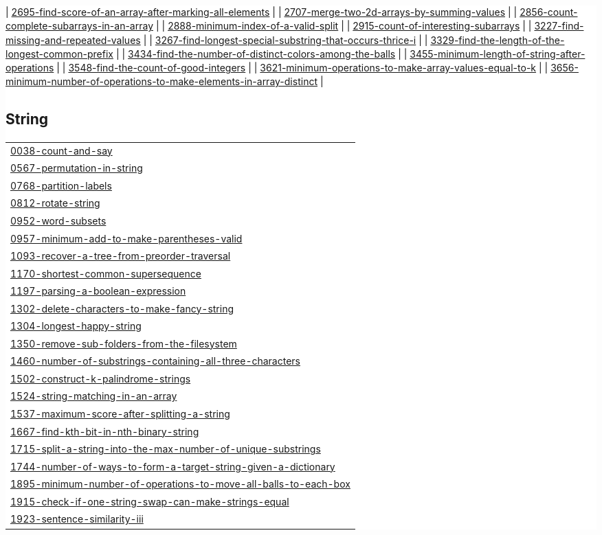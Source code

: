 | [2695-find-score-of-an-array-after-marking-all-elements](https://github.com/RajRabadiya018/Leetcode/tree/master/2695-find-score-of-an-array-after-marking-all-elements) |
| [2707-merge-two-2d-arrays-by-summing-values](https://github.com/RajRabadiya018/Leetcode/tree/master/2707-merge-two-2d-arrays-by-summing-values) |
| [2856-count-complete-subarrays-in-an-array](https://github.com/RajRabadiya018/Leetcode/tree/master/2856-count-complete-subarrays-in-an-array) |
| [2888-minimum-index-of-a-valid-split](https://github.com/RajRabadiya018/Leetcode/tree/master/2888-minimum-index-of-a-valid-split) |
| [2915-count-of-interesting-subarrays](https://github.com/RajRabadiya018/Leetcode/tree/master/2915-count-of-interesting-subarrays) |
| [3227-find-missing-and-repeated-values](https://github.com/RajRabadiya018/Leetcode/tree/master/3227-find-missing-and-repeated-values) |
| [3267-find-longest-special-substring-that-occurs-thrice-i](https://github.com/RajRabadiya018/Leetcode/tree/master/3267-find-longest-special-substring-that-occurs-thrice-i) |
| [3329-find-the-length-of-the-longest-common-prefix](https://github.com/RajRabadiya018/Leetcode/tree/master/3329-find-the-length-of-the-longest-common-prefix) |
| [3434-find-the-number-of-distinct-colors-among-the-balls](https://github.com/RajRabadiya018/Leetcode/tree/master/3434-find-the-number-of-distinct-colors-among-the-balls) |
| [3455-minimum-length-of-string-after-operations](https://github.com/RajRabadiya018/Leetcode/tree/master/3455-minimum-length-of-string-after-operations) |
| [3548-find-the-count-of-good-integers](https://github.com/RajRabadiya018/Leetcode/tree/master/3548-find-the-count-of-good-integers) |
| [3621-minimum-operations-to-make-array-values-equal-to-k](https://github.com/RajRabadiya018/Leetcode/tree/master/3621-minimum-operations-to-make-array-values-equal-to-k) |
| [3656-minimum-number-of-operations-to-make-elements-in-array-distinct](https://github.com/RajRabadiya018/Leetcode/tree/master/3656-minimum-number-of-operations-to-make-elements-in-array-distinct) |
## String
|  |
| ------- |
| [0038-count-and-say](https://github.com/RajRabadiya018/Leetcode/tree/master/0038-count-and-say) |
| [0567-permutation-in-string](https://github.com/RajRabadiya018/Leetcode/tree/master/0567-permutation-in-string) |
| [0768-partition-labels](https://github.com/RajRabadiya018/Leetcode/tree/master/0768-partition-labels) |
| [0812-rotate-string](https://github.com/RajRabadiya018/Leetcode/tree/master/0812-rotate-string) |
| [0952-word-subsets](https://github.com/RajRabadiya018/Leetcode/tree/master/0952-word-subsets) |
| [0957-minimum-add-to-make-parentheses-valid](https://github.com/RajRabadiya018/Leetcode/tree/master/0957-minimum-add-to-make-parentheses-valid) |
| [1093-recover-a-tree-from-preorder-traversal](https://github.com/RajRabadiya018/Leetcode/tree/master/1093-recover-a-tree-from-preorder-traversal) |
| [1170-shortest-common-supersequence](https://github.com/RajRabadiya018/Leetcode/tree/master/1170-shortest-common-supersequence) |
| [1197-parsing-a-boolean-expression](https://github.com/RajRabadiya018/Leetcode/tree/master/1197-parsing-a-boolean-expression) |
| [1302-delete-characters-to-make-fancy-string](https://github.com/RajRabadiya018/Leetcode/tree/master/1302-delete-characters-to-make-fancy-string) |
| [1304-longest-happy-string](https://github.com/RajRabadiya018/Leetcode/tree/master/1304-longest-happy-string) |
| [1350-remove-sub-folders-from-the-filesystem](https://github.com/RajRabadiya018/Leetcode/tree/master/1350-remove-sub-folders-from-the-filesystem) |
| [1460-number-of-substrings-containing-all-three-characters](https://github.com/RajRabadiya018/Leetcode/tree/master/1460-number-of-substrings-containing-all-three-characters) |
| [1502-construct-k-palindrome-strings](https://github.com/RajRabadiya018/Leetcode/tree/master/1502-construct-k-palindrome-strings) |
| [1524-string-matching-in-an-array](https://github.com/RajRabadiya018/Leetcode/tree/master/1524-string-matching-in-an-array) |
| [1537-maximum-score-after-splitting-a-string](https://github.com/RajRabadiya018/Leetcode/tree/master/1537-maximum-score-after-splitting-a-string) |
| [1667-find-kth-bit-in-nth-binary-string](https://github.com/RajRabadiya018/Leetcode/tree/master/1667-find-kth-bit-in-nth-binary-string) |
| [1715-split-a-string-into-the-max-number-of-unique-substrings](https://github.com/RajRabadiya018/Leetcode/tree/master/1715-split-a-string-into-the-max-number-of-unique-substrings) |
| [1744-number-of-ways-to-form-a-target-string-given-a-dictionary](https://github.com/RajRabadiya018/Leetcode/tree/master/1744-number-of-ways-to-form-a-target-string-given-a-dictionary) |
| [1895-minimum-number-of-operations-to-move-all-balls-to-each-box](https://github.com/RajRabadiya018/Leetcode/tree/master/1895-minimum-number-of-operations-to-move-all-balls-to-each-box) |
| [1915-check-if-one-string-swap-can-make-strings-equal](https://github.com/RajRabadiya018/Leetcode/tree/master/1915-check-if-one-string-swap-can-make-strings-equal) |
| [1923-sentence-similarity-iii](https://github.com/RajRabadiya018/Leetcode/tree/master/1923-sentence-similarity-iii) |